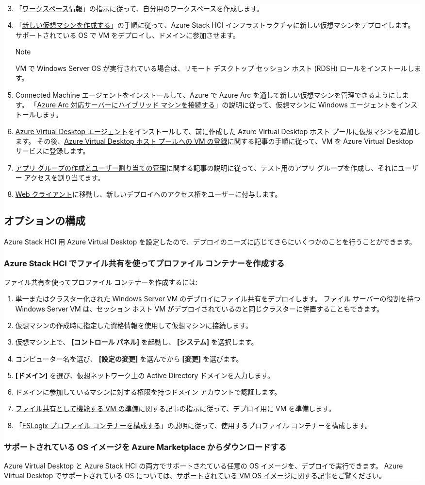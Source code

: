 3. 「[ワークスペース情報](create-host-pools-azure-marketplace.md#workspace-information)」の指示に従って、自分用のワークスペースを作成します。

4. 「[新しい仮想マシンを作成する](/azure-stack/hci/manage/vm#create-a-new-vm)」の手順に従って、Azure Stack HCI インフラストラクチャに新しい仮想マシンをデプロイします。 サポートされている OS で VM をデプロイし、ドメインに参加させます。

   >[!NOTE]
   >VM で Windows Server OS が実行されている場合は、リモート デスクトップ セッション ホスト (RDSH) ロールをインストールします。

5. Connected Machine エージェントをインストールして、Azure で Azure Arc を通して新しい仮想マシンを管理できるようにします。 「[Azure Arc 対応サーバーにハイブリッド マシンを接続する](../azure-arc/servers/learn/quick-enable-hybrid-vm.md)」の説明に従って、仮想マシンに Windows エージェントをインストールします。

6. [Azure Virtual Desktop エージェント](agent-overview.md)をインストールして、前に作成した Azure Virtual Desktop ホスト プールに仮想マシンを追加します。 その後、[Azure Virtual Desktop ホスト プールへの VM の登録](create-host-pools-powershell.md#register-the-virtual-machines-to-the-azure-virtual-desktop-host-pool)に関する記事の手順に従って、VM を Azure Virtual Desktop サービスに登録します。

7. [アプリ グループの作成とユーザー割り当ての管理](manage-app-groups.md)に関する記事の説明に従って、テスト用のアプリ グループを作成し、それにユーザー アクセスを割り当てます。

8. [Web クライアント](./user-documentation/connect-web.md)に移動し、新しいデプロイへのアクセス権をユーザーに付与します。

## <a name="optional-configurations"></a>オプションの構成

Azure Stack HCI 用 Azure Virtual Desktop を設定したので、デプロイのニーズに応じてさらにいくつかのことを行うことができます。

### <a name="create-a-profile-container-using-a-file-share-on-azure-stack-hci"></a>Azure Stack HCI でファイル共有を使ってプロファイル コンテナーを作成する

ファイル共有を使ってプロファイル コンテナーを作成するには:

1. 単一またはクラスター化された Windows Server VM のデプロイにファイル共有をデプロイします。 ファイル サーバーの役割を持つ Windows Server VM は、セッション ホスト VM がデプロイされているのと同じクラスターに併置することもできます。

2. 仮想マシンの作成時に指定した資格情報を使用して仮想マシンに接続します。

3. 仮想マシン上で、 **[コントロール パネル]** を起動し、 **[システム]** を選択します。

4. コンピューター名を選び、 **[設定の変更]** を選んでから **[変更]** を選びます。

5. **[ドメイン]** を選び、仮想ネットワーク上の Active Directory ドメインを入力します。

6. ドメインに参加しているマシンに対する権限を持つドメイン アカウントで認証します。

7. [ファイル共有として機能する VM の準備](create-host-pools-user-profile.md#prepare-the-virtual-machine-to-act-as-a-file-share-for-user-profiles)に関する記事の指示に従って、デプロイ用に VM を準備します。

8. 「[FSLogix プロファイル コンテナーを構成する](create-host-pools-user-profile.md#configure-the-fslogix-profile-container)」の説明に従って、使用するプロファイル コンテナーを構成します。

### <a name="download-supported-os-images-from-azure-marketplace"></a>サポートされている OS イメージを Azure Marketplace からダウンロードする

Azure Virtual Desktop と Azure Stack HCI の両方でサポートされている任意の OS イメージを、デプロイで実行できます。 Azure Virtual Desktop でサポートされている OS については、[サポートされている VM OS イメージ](overview.md#supported-virtual-machine-os-images)に関する記事をご覧ください。
